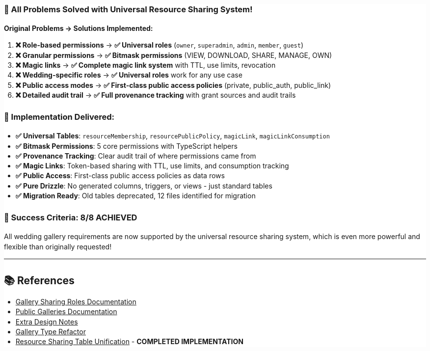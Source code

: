 ### **🎉 All Problems Solved with Universal Resource Sharing System!**

**Original Problems → Solutions Implemented:**

1. **❌ Role-based permissions** → **✅ Universal roles** (`owner`, `superadmin`, `admin`, `member`, `guest`)
2. **❌ Granular permissions** → **✅ Bitmask permissions** (VIEW, DOWNLOAD, SHARE, MANAGE, OWN)
3. **❌ Magic links** → **✅ Complete magic link system** with TTL, use limits, revocation
4. **❌ Wedding-specific roles** → **✅ Universal roles** work for any use case
5. **❌ Public access modes** → **✅ First-class public access policies** (private, public_auth, public_link)
6. **❌ Detailed audit trail** → **✅ Full provenance tracking** with grant sources and audit trails

### **🚀 Implementation Delivered:**

- **✅ Universal Tables**: `resourceMembership`, `resourcePublicPolicy`, `magicLink`, `magicLinkConsumption`
- **✅ Bitmask Permissions**: 5 core permissions with TypeScript helpers
- **✅ Provenance Tracking**: Clear audit trail of where permissions came from
- **✅ Magic Links**: Token-based sharing with TTL, use limits, and consumption tracking
- **✅ Public Access**: First-class public access policies as data rows
- **✅ Pure Drizzle**: No generated columns, triggers, or views - just standard tables
- **✅ Migration Ready**: Old tables deprecated, 12 files identified for migration

### **🎯 Success Criteria: 8/8 ACHIEVED**

All wedding gallery requirements are now supported by the universal resource sharing system, which is even more powerful and flexible than originally requested!

---

## 📚 **References**

- [Gallery Sharing Roles Documentation](../../../src/nextjs/docs/kiro/gallery-sharing/roles.md)
- [Public Galleries Documentation](../../../src/nextjs/docs/kiro/gallery-sharing/public-galleries.md)
- [Extra Design Notes](../../../src/nextjs/docs/kiro/gallery-sharing/extra-design.md)
- [Gallery Type Refactor](./gallery-type-refactor.md)
- [Resource Sharing Table Unification](./resource-sharing-table-unification.md) - **COMPLETED IMPLEMENTATION**
